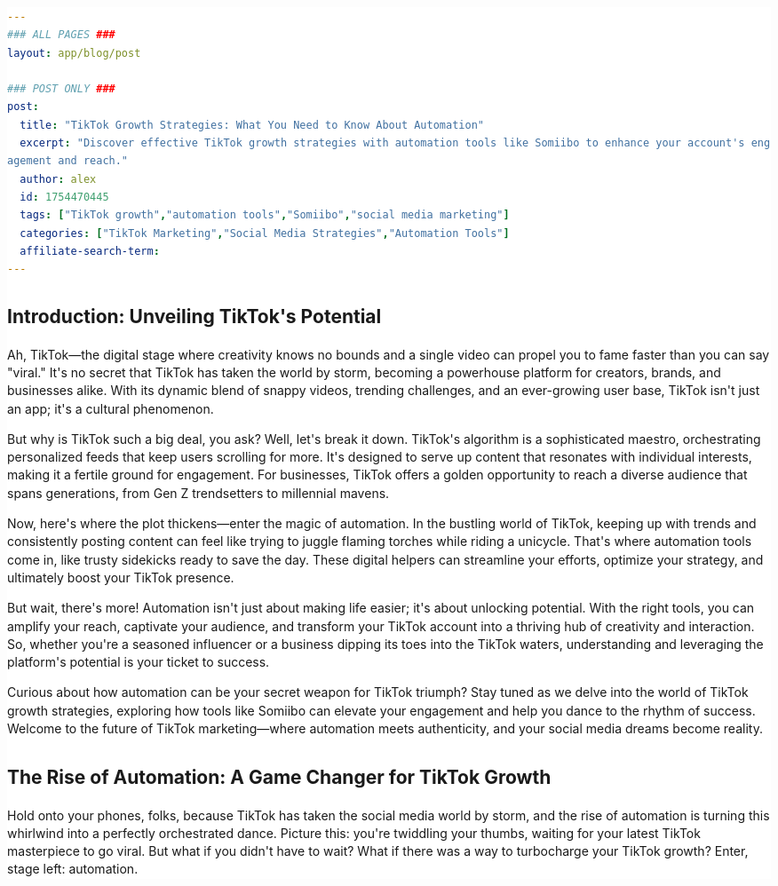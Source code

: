 ```yaml
---
### ALL PAGES ###
layout: app/blog/post

### POST ONLY ###
post:
  title: "TikTok Growth Strategies: What You Need to Know About Automation"
  excerpt: "Discover effective TikTok growth strategies with automation tools like Somiibo to enhance your account's engagement and reach."
  author: alex
  id: 1754470445
  tags: ["TikTok growth","automation tools","Somiibo","social media marketing"]
  categories: ["TikTok Marketing","Social Media Strategies","Automation Tools"]
  affiliate-search-term: 
---
```


## Introduction: Unveiling TikTok's Potential

Ah, TikTok—the digital stage where creativity knows no bounds and a single video can propel you to fame faster than you can say "viral." It's no secret that TikTok has taken the world by storm, becoming a powerhouse platform for creators, brands, and businesses alike. With its dynamic blend of snappy videos, trending challenges, and an ever-growing user base, TikTok isn't just an app; it's a cultural phenomenon.

But why is TikTok such a big deal, you ask? Well, let's break it down. TikTok's algorithm is a sophisticated maestro, orchestrating personalized feeds that keep users scrolling for more. It's designed to serve up content that resonates with individual interests, making it a fertile ground for engagement. For businesses, TikTok offers a golden opportunity to reach a diverse audience that spans generations, from Gen Z trendsetters to millennial mavens.

Now, here's where the plot thickens—enter the magic of automation. In the bustling world of TikTok, keeping up with trends and consistently posting content can feel like trying to juggle flaming torches while riding a unicycle. That's where automation tools come in, like trusty sidekicks ready to save the day. These digital helpers can streamline your efforts, optimize your strategy, and ultimately boost your TikTok presence.

But wait, there's more! Automation isn't just about making life easier; it's about unlocking potential. With the right tools, you can amplify your reach, captivate your audience, and transform your TikTok account into a thriving hub of creativity and interaction. So, whether you're a seasoned influencer or a business dipping its toes into the TikTok waters, understanding and leveraging the platform's potential is your ticket to success.

Curious about how automation can be your secret weapon for TikTok triumph? Stay tuned as we delve into the world of TikTok growth strategies, exploring how tools like Somiibo can elevate your engagement and help you dance to the rhythm of success. Welcome to the future of TikTok marketing—where automation meets authenticity, and your social media dreams become reality.

## The Rise of Automation: A Game Changer for TikTok Growth

Hold onto your phones, folks, because TikTok has taken the social media world by storm, and the rise of automation is turning this whirlwind into a perfectly orchestrated dance. Picture this: you're twiddling your thumbs, waiting for your latest TikTok masterpiece to go viral. But what if you didn't have to wait? What if there was a way to turbocharge your TikTok growth? Enter, stage left: automation.
